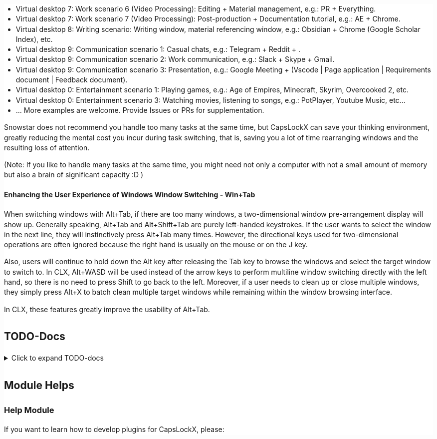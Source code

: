 - Virtual desktop 7: Work scenario 6 (Video Processing): Editing + Material management, e.g.: PR + Everything.
- Virtual desktop 7: Work scenario 7 (Video Processing): Post-production + Documentation tutorial, e.g.: AE + Chrome.
- Virtual desktop 8: Writing scenario: Writing window, material referencing window, e.g.: Obsidian + Chrome (Google Scholar Index), etc.
- Virtual desktop 9: Communication scenario 1: Casual chats, e.g.: Telegram + Reddit + .
- Virtual desktop 9: Communication scenario 2: Work communication, e.g.: Slack + Skype + Gmail.
- Virtual desktop 9: Communication scenario 3: Presentation, e.g.: Google Meeting + (Vscode | Page application | Requirements document | Feedback document).
- Virtual desktop 0: Entertainment scenario 1: Playing games, e.g.: Age of Empires, Minecraft, Skyrim, Overcooked 2, etc.
- Virtual desktop 0: Entertainment scenario 3: Watching movies, listening to songs, e.g.: PotPlayer, Youtube Music, etc...
- ... More examples are welcome. Provide Issues or PRs for supplementation.

Snowstar does not recommend you handle too many tasks at the same time, but CapsLockX can save your thinking environment, greatly reducing the mental cost you incur during task switching, that is, saving you a lot of time rearranging windows and the resulting loss of attention.

(Note: If you like to handle many tasks at the same time, you might need not only a computer with not a small amount of memory but also a brain of significant capacity :D )

#### Enhancing the User Experience of Windows Window Switching - Win+Tab

When switching windows with Alt+Tab, if there are too many windows, a two-dimensional window pre-arrangement display will show up.
Generally speaking, Alt+Tab and Alt+Shift+Tab are purely left-handed keystrokes. If the user wants to select the window in the next line, they will instinctively press Alt+Tab many times.
However, the directional keys used for two-dimensional operations are often ignored because the right hand is usually on the mouse or on the J key.

Also, users will continue to hold down the Alt key after releasing the Tab key to browse the windows and select the target window to switch to.
In CLX, Alt+WASD will be used instead of the arrow keys to perform multiline window switching directly with the left hand, so there is no need to press Shift to go back to the left.
Moreover, if a user needs to clean up or close multiple windows, they simply press Alt+X to batch clean multiple target windows while remaining within the window browsing interface.

In CLX, these features greatly improve the usability of Alt+Tab.

## TODO-Docs

<details><summary>Click to expand TODO-docs</summary></details>

## Module Helps





### Help Module

If you want to learn how to develop plugins for CapsLockX, please:
